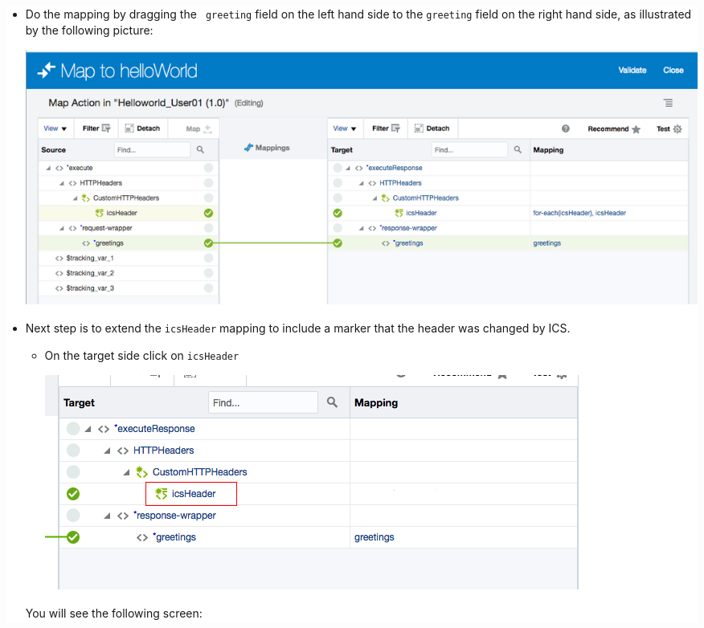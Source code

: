 - Do the mapping by dragging the ` greeting` field on the left hand side to the `greeting` field on the right hand side, as illustrated by the following picture:

    ![](images/100/image027.png)

- Next step is to extend the `icsHeader` mapping to include a marker that the header was changed by ICS.

    - On the target side click on `icsHeader`

        ![](images/100/image028.png)

    You will see the following screen:
